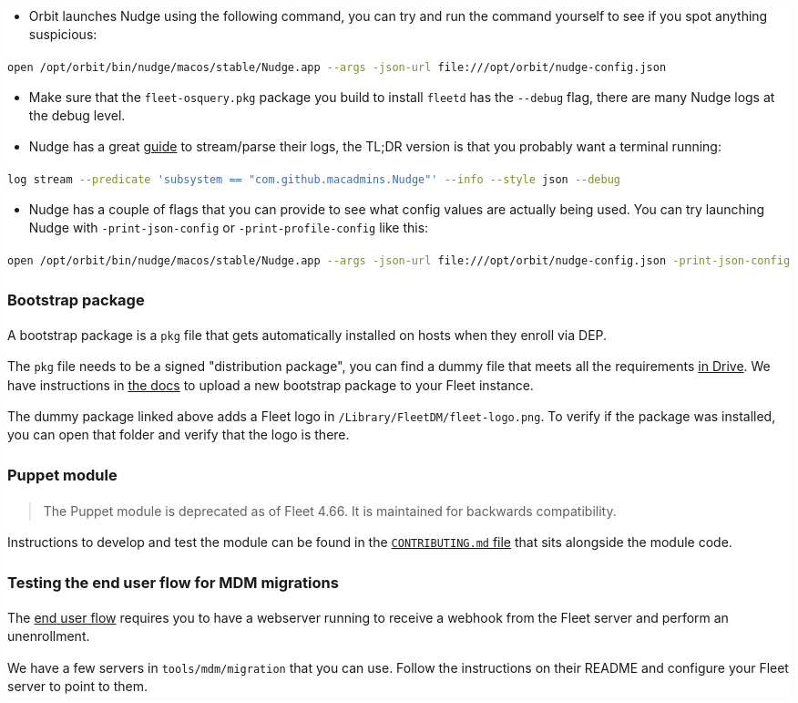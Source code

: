 - Orbit launches Nudge using the following command, you can try and run the command yourself to see if you spot anything suspicious:

```sh
open /opt/orbit/bin/nudge/macos/stable/Nudge.app --args -json-url file:///opt/orbit/nudge-config.json
```

- Make sure that the `fleet-osquery.pkg` package you build to install `fleetd` has the `--debug` flag, there are many Nudge logs at the debug level.

- Nudge has a great [guide](https://github.com/macadmins/nudge/wiki/Logging) to stream/parse their logs, the TL;DR version is that you probably want a terminal running:

```sh
log stream --predicate 'subsystem == "com.github.macadmins.Nudge"' --info --style json --debug
```

- Nudge has a couple of flags that you can provide to see what config values are actually being used. You can try launching Nudge with `-print-json-config` or `-print-profile-config` like this:

```sh
open /opt/orbit/bin/nudge/macos/stable/Nudge.app --args -json-url file:///opt/orbit/nudge-config.json -print-json-config
```

### Bootstrap package

A bootstrap package is a `pkg` file that gets automatically installed on hosts when they enroll via DEP.

The `pkg` file needs to be a signed "distribution package", you can find a dummy file that meets all the requirements [in Drive](https://drive.google.com/file/d/1adwAOTD5G6D4WzWvJeMId6mDhyeFy-lm/view). We have instructions in [the docs](https://fleetdm.com/docs/using-fleet/mdm-macos-setup-experience#bootstrap-package) to upload a new bootstrap package to your Fleet instance.

The dummy package linked above adds a Fleet logo in `/Library/FleetDM/fleet-logo.png`. To verify if the package was installed, you can open that folder and verify that the logo is there.

### Puppet module

> The Puppet module is deprecated as of Fleet 4.66. It is maintained for backwards compatibility.

Instructions to develop and test the module can be found in the [`CONTRIBUTING.md` file](https://github.com/fleetdm/fleet/blob/main/ee/tools/puppet/fleetdm/CONTRIBUTING.md) that sits alongside the module code.

### Testing the end user flow for MDM migrations

The [end user flow](https://fleetdm.com/docs/using-fleet/mdm-migration-guide#end-user-workflow) requires you to have a webserver running to receive a webhook from the Fleet server and perform an unenrollment.

We have a few servers in `tools/mdm/migration` that you can use. Follow the instructions on their README and configure your Fleet server to point to them.

<meta name="pageOrderInSection" value="1500">
<meta name="description" value="An overview of Fleet's full test suite and integration tests.">
